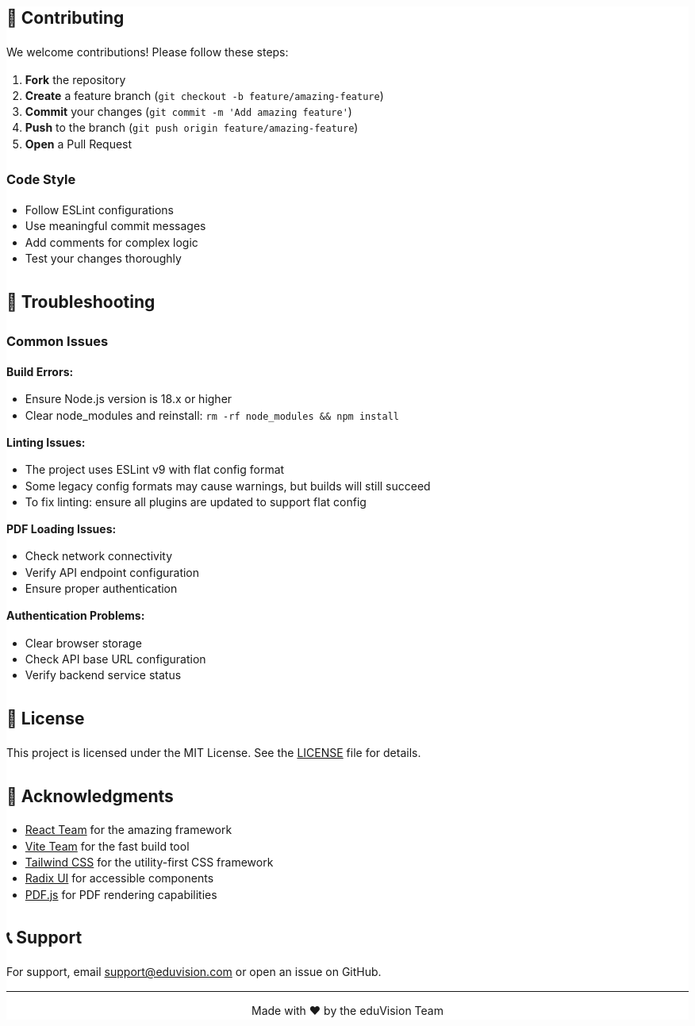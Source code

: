 ## 🤝 Contributing

We welcome contributions! Please follow these steps:

1. **Fork** the repository
2. **Create** a feature branch (`git checkout -b feature/amazing-feature`)
3. **Commit** your changes (`git commit -m 'Add amazing feature'`)
4. **Push** to the branch (`git push origin feature/amazing-feature`)
5. **Open** a Pull Request

### Code Style
- Follow ESLint configurations
- Use meaningful commit messages
- Add comments for complex logic
- Test your changes thoroughly

## 🐛 Troubleshooting

### Common Issues

**Build Errors:**
- Ensure Node.js version is 18.x or higher
- Clear node_modules and reinstall: `rm -rf node_modules && npm install`

**Linting Issues:**
- The project uses ESLint v9 with flat config format
- Some legacy config formats may cause warnings, but builds will still succeed
- To fix linting: ensure all plugins are updated to support flat config

**PDF Loading Issues:**
- Check network connectivity
- Verify API endpoint configuration
- Ensure proper authentication

**Authentication Problems:**
- Clear browser storage
- Check API base URL configuration
- Verify backend service status

## 📄 License

This project is licensed under the MIT License. See the [LICENSE](LICENSE) file for details.

## 🙏 Acknowledgments

- [React Team](https://reactjs.org/) for the amazing framework
- [Vite Team](https://vitejs.dev/) for the fast build tool
- [Tailwind CSS](https://tailwindcss.com/) for the utility-first CSS framework
- [Radix UI](https://www.radix-ui.com/) for accessible components
- [PDF.js](https://mozilla.github.io/pdf.js/) for PDF rendering capabilities

## 📞 Support

For support, email [support@eduvision.com](mailto:support@eduvision.com) or open an issue on GitHub.

---

<div align="center">
Made with ❤️ by the eduVision Team
</div>